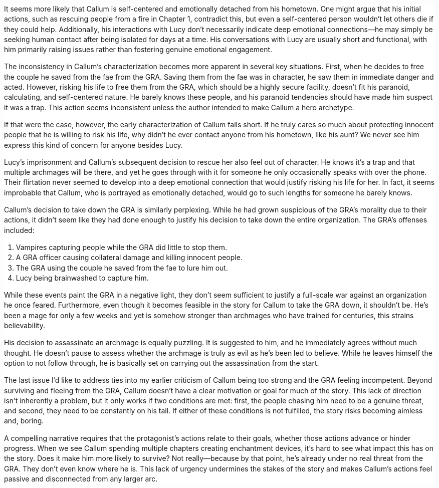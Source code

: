 It seems more likely that Callum is self-centered and emotionally detached from his hometown. One might argue that his initial actions, such as rescuing people from a fire in Chapter 1, contradict this, but even a self-centered person wouldn’t let others die if they could help. Additionally, his interactions with Lucy don’t necessarily indicate deep emotional connections—he may simply be seeking human contact after being isolated for days at a time. His conversations with Lucy are usually short and functional, with him primarily raising issues rather than fostering genuine emotional engagement.

The inconsistency in Callum’s characterization becomes more apparent in several key situations. First, when he decides to free the couple he saved from the fae from the GRA. Saving them from the fae was in character, he saw them in immediate danger and acted. However, risking his life to free them from the GRA, which should be a highly secure facility, doesn’t fit his paranoid, calculating, and self-centered nature. He barely knows these people, and his paranoid tendencies should have made him suspect it was a trap. This action seems inconsistent unless the author intended to make Callum a hero archetype. 

If that were the case, however, the early characterization of Callum falls short. If he truly cares so much about protecting innocent people that he is willing to risk his life, why didn’t he ever contact anyone from his hometown, like his aunt? We never see him express this kind of concern for anyone besides Lucy.

Lucy’s imprisonment and Callum’s subsequent decision to rescue her also feel out of character. He knows it’s a trap and that multiple archmages will be there, and yet he goes through with it for someone he only occasionally speaks with over the phone. Their flirtation never seemed to develop into a deep emotional connection that would justify risking his life for her. In fact, it seems improbable that Callum, who is portrayed as emotionally detached, would go to such lengths for someone he barely knows.

Callum’s decision to take down the GRA is similarly perplexing. While he had grown suspicious of the GRA’s morality due to their actions, it didn’t seem like they had done enough to justify his decision to take down the entire organization. The GRA’s offenses included:
1. Vampires capturing people while the GRA did little to stop them.
2. A GRA officer causing collateral damage and killing innocent people.
3. The GRA using the couple he saved from the fae to lure him out.
4. Lucy being brainwashed to capture him.

While these events paint the GRA in a negative light, they don’t seem sufficient to justify a full-scale war against an organization he once feared. Furthermore, even though it becomes feasible in the story for Callum to take the GRA down, it shouldn’t be. He’s been a mage for only a few weeks and yet is somehow stronger than archmages who have trained for centuries, this strains believability.

His decision to assassinate an archmage is equally puzzling. It is suggested to him, and he immediately agrees without much thought. He doesn’t pause to assess whether the archmage is truly as evil as he’s been led to believe. While he leaves himself the option to not follow through, he is basically set on carrying out the assassination from the start.

The last issue I’d like to address ties into my earlier criticism of Callum being too strong and the GRA feeling incompetent. Beyond surviving and fleeing from the GRA, Callum doesn’t have a clear motivation or goal for much of the story. This lack of direction isn’t inherently a problem, but it only works if two conditions are met: first, the people chasing him need to be a genuine threat, and second, they need to be constantly on his tail. If either of these conditions is not fulfilled, the story risks becoming aimless and, boring.

A compelling narrative requires that the protagonist’s actions relate to their goals, whether those actions advance or hinder progress. When we see Callum spending multiple chapters creating enchantment devices, it’s hard to see what impact this has on the story. Does it make him more likely to survive? Not really—because by that point, he’s already under no real threat from the GRA. They don’t even know where he is. This lack of urgency undermines the stakes of the story and makes Callum’s actions feel passive and disconnected from any larger arc.
